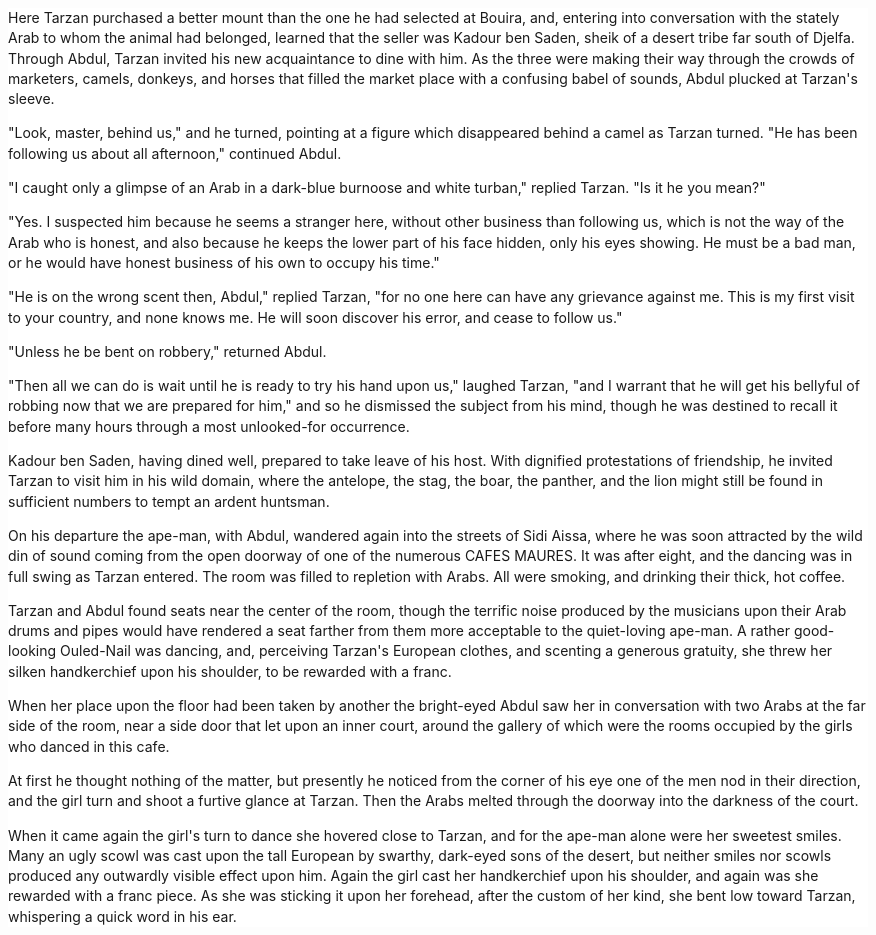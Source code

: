 Here Tarzan purchased a better mount than the one he had selected at Bouira, and, entering into conversation with the stately Arab to whom the animal had belonged, learned that the seller was Kadour ben Saden, sheik of a desert tribe far south of Djelfa. Through Abdul, Tarzan invited his new acquaintance to dine with him. As the three were making their way through the crowds of marketers, camels, donkeys, and horses that filled the market place with a confusing babel of sounds, Abdul plucked at Tarzan's sleeve. 

"Look, master, behind us," and he turned, pointing at a figure which disappeared behind a camel as Tarzan turned. "He has been following us about all afternoon," continued Abdul. 

"I caught only a glimpse of an Arab in a dark-blue burnoose and white turban," replied Tarzan. "Is it he you mean?" 

"Yes. I suspected him because he seems a stranger here, without other business than following us, which is not the way of the Arab who is honest, and also because he keeps the lower part of his face hidden, only his eyes showing. He must be a bad man, or he would have honest business of his own to occupy his time." 

"He is on the wrong scent then, Abdul," replied Tarzan, "for no one here can have any grievance against me. This is my first visit to your country, and none knows me. He will soon discover his error, and cease to follow us." 

"Unless he be bent on robbery," returned Abdul. 

"Then all we can do is wait until he is ready to try his hand upon us," laughed Tarzan, "and I warrant that he will get his bellyful of robbing now that we are prepared for him," and so he dismissed the subject from his mind, though he was destined to recall it before many hours through a most unlooked-for occurrence. 

Kadour ben Saden, having dined well, prepared to take leave of his host. With dignified protestations of friendship, he invited Tarzan to visit him in his wild domain, where the antelope, the stag, the boar, the panther, and the lion might still be found in sufficient numbers to tempt an ardent huntsman. 

On his departure the ape-man, with Abdul, wandered again into the streets of Sidi Aissa, where he was soon attracted by the wild din of sound coming from the open doorway of one of the numerous CAFES MAURES. It was after eight, and the dancing was in full swing as Tarzan entered. The room was filled to repletion with Arabs. All were smoking, and drinking their thick, hot coffee. 

Tarzan and Abdul found seats near the center of the room, though the terrific noise produced by the musicians upon their Arab drums and pipes would have rendered a seat farther from them more acceptable to the quiet-loving ape-man. A rather good-looking Ouled-Nail was dancing, and, perceiving Tarzan's European clothes, and scenting a generous gratuity, she threw her silken handkerchief upon his shoulder, to be rewarded with a franc. 

When her place upon the floor had been taken by another the bright-eyed Abdul saw her in conversation with two Arabs at the far side of the room, near a side door that let upon an inner court, around the gallery of which were the rooms occupied by the girls who danced in this cafe. 

At first he thought nothing of the matter, but presently he noticed from the corner of his eye one of the men nod in their direction, and the girl turn and shoot a furtive glance at Tarzan. Then the Arabs melted through the doorway into the darkness of the court. 

When it came again the girl's turn to dance she hovered close to Tarzan, and for the ape-man alone were her sweetest smiles. Many an ugly scowl was cast upon the tall European by swarthy, dark-eyed sons of the desert, but neither smiles nor scowls produced any outwardly visible effect upon him. Again the girl cast her handkerchief upon his shoulder, and again was she rewarded with a franc piece. As she was sticking it upon her forehead, after the custom of her kind, she bent low toward Tarzan, whispering a quick word in his ear. 
